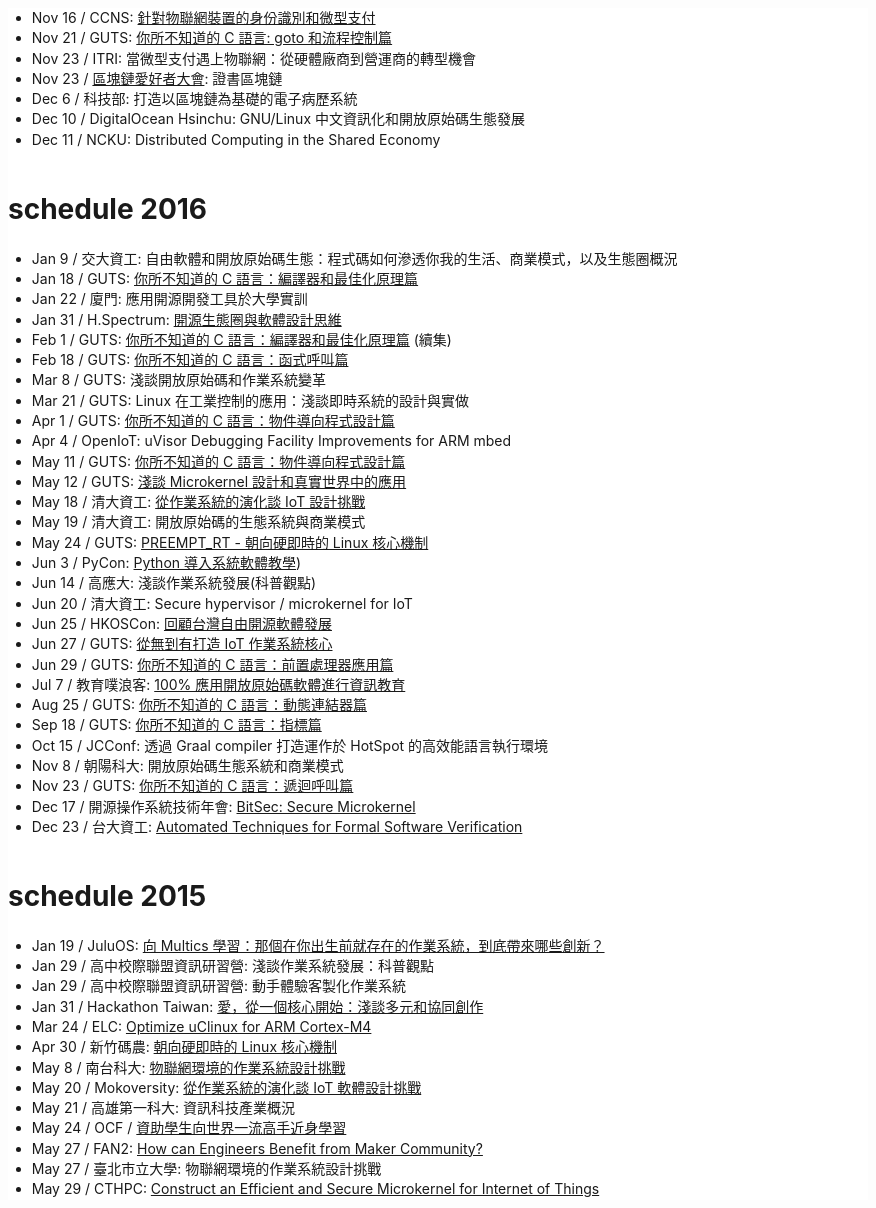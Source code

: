 * Nov 16 / CCNS: [針對物聯網裝置的身份識別和微型支付](https://ccns.kktix.cc/events/jserv-iot-micropayment)
* Nov 21 / GUTS: [你所不知道的 C 語言: goto 和流程控制篇](https://hackmd.io/@sysprog/c-prog)
* Nov 23 / ITRI: 當微型支付遇上物聯網：從硬體廠商到營運商的轉型機會
* Nov 23 / [區塊鏈愛好者大會](http://taiwanchain.info/): 證書區塊鏈
* Dec 6 / 科技部: 打造以區塊鏈為基礎的電子病歷系統
* Dec 10 / DigitalOcean Hsinchu: GNU/Linux 中文資訊化和開放原始碼生態發展
* Dec 11 / NCKU: Distributed Computing in the Shared Economy

# schedule 2016
* Jan 9 / 交大資工: 自由軟體和開放原始碼生態：程式碼如何滲透你我的生活、商業模式，以及生態圈概況
* Jan 18 / GUTS: [你所不知道的 C 語言：編譯器和最佳化原理篇](https://hackmd.io/@sysprog/c-prog)
* Jan 22 / 廈門: 應用開源開發工具於大學實訓
* Jan 31 / H.Spectrum: [開源生態圈與軟體設計思維](http://www.ylhspectrum.com/#!studios/cjg9)
* Feb 1 / GUTS: [你所不知道的 C 語言：編譯器和最佳化原理篇](https://hackmd.io/@sysprog/c-prog) (續集)
* Feb 18 / GUTS: [你所不知道的 C 語言：函式呼叫篇](https://hackmd.io/@sysprog/c-prog)
* Mar 8 / GUTS: 淺談開放原始碼和作業系統變革
* Mar 21 / GUTS: Linux 在工業控制的應用：淺談即時系統的設計與實做
* Apr 1 / GUTS: [你所不知道的 C 語言：物件導向程式設計篇](https://hackmd.io/@sysprog/c-prog)
* Apr 4 / OpenIoT: uVisor Debugging Facility Improvements for ARM mbed
* May 11 / GUTS: [你所不知道的 C 語言：物件導向程式設計篇](https://hackmd.io/@sysprog/c-prog)
* May 12 / GUTS: [淺談 Microkernel 設計和真實世界中的應用](https://beta.hackfoldr.org/oscar/)
* May 18 / 清大資工: [從作業系統的演化談 IoT 設計挑戰](http://web.cs.nthu.edu.tw/files/14-1015-103326,r67-1.php?Lang=zh-tw)
* May 19 / 清大資工: 開放原始碼的生態系統與商業模式
* May 24 / GUTS: [PREEMPT_RT - 朝向硬即時的 Linux 核心機制](https://beta.hackfoldr.org/oscar/)
* Jun 3 / PyCon: [Python 導入系統軟體教學](https://tw.pycon.org/2016/zh-hant/events/keynotes/))
* Jun 14 / 高應大: 淺談作業系統發展(科普觀點)
* Jun 20 / 清大資工: Secure hypervisor / microkernel for IoT
* Jun 25 / HKOSCon: [回顧台灣自由開源軟體發展](http://2016.opensource.hk/topics/free-and-open-source-software-involvement-in-taiwan/)
* Jun 27 / GUTS: [從無到有打造 IoT 作業系統核心](https://beta.hackfoldr.org/oscar/)
* Jun 29 / GUTS: [你所不知道的 C 語言：前置處理器應用篇](https://hackmd.io/@sysprog/c-prog)
* Jul 7 / 教育噗浪客: [100% 應用開放原始碼軟體進行資訊教育](http://tpet.ntct.edu.tw/files/11-1011-9820.php)
* Aug 25 / GUTS: [你所不知道的 C 語言：動態連結器篇](https://hackmd.io/@sysprog/c-prog)
* Sep 18 / GUTS: [你所不知道的 C 語言：指標篇](https://hackmd.io/@sysprog/c-prog)
* Oct 15 / JCConf: 透過 Graal compiler 打造運作於 HotSpot 的高效能語言執行環境
* Nov 8 / 朝陽科大: 開放原始碼生態系統和商業模式
* Nov 23 / GUTS: [你所不知道的 C 語言：遞迴呼叫篇](https://hackmd.io/@sysprog/c-prog)
* Dec 17 / 開源操作系統技術年會: [BitSec: Secure Microkernel](http://soft.cs.tsinghua.edu.cn/os2atc2016/rc.html)
* Dec 23 / 台大資工: [Automated Techniques for Formal Software Verification](https://www.csie.ntu.edu.tw/app/news.php?Sn=11874)

# schedule 2015
* Jan 19 / JuluOS: [向 Multics 學習：那個在你出生前就存在的作業系統，到底帶來哪些創新？](http://juluosdev.kktix.cc/events/d7cc0d15-0cba9a-eb5d0a-2f7415)
* Jan 29 / 高中校際聯盟資訊研習營: 淺談作業系統發展：科普觀點
* Jan 29 / 高中校際聯盟資訊研習營: 動手體驗客製化作業系統
* Jan 31 / Hackathon Taiwan: [愛，從一個核心開始：淺談多元和協同創作](http://hackathon.tw/)
* Mar 24 / ELC: [Optimize uClinux for ARM Cortex-M4](http://elcabs2015.sched.org/event/d76fa1347a02264b209c3c2275eaff39#.VMhle8vh6Bv)
* Apr 30 / 新竹碼農: [朝向硬即時的 Linux 核心機制](http://hcsm.kktix.cc/events/jserv01)
* May 8 / 南台科大: [物聯網環境的作業系統設計挑戰](http://csie.stust.edu.tw/tc/news/1-39574-n)
* May 20 / Mokoversity: [從作業系統的演化談 IoT 軟體設計挑戰](https://www.mokoversity.com/events/iot-revolution-os)
* May 21 / 高雄第一科大: 資訊科技產業概況
* May 24 / OCF / [資助學生向世界一流高手近身學習](http://ocf.tw/events/elc2015/)
* May 27 / FAN2: [How can Engineers Benefit from Maker Community?](http://www.accupass.com/go/fan2)
* May 27 / 臺北市立大學: 物聯網環境的作業系統設計挑戰
* May 29 / CTHPC: [Construct an Efficient and Secure Microkernel for Internet of Things](http://cthpc2015.csie.ncku.edu.tw/Program.aspx)